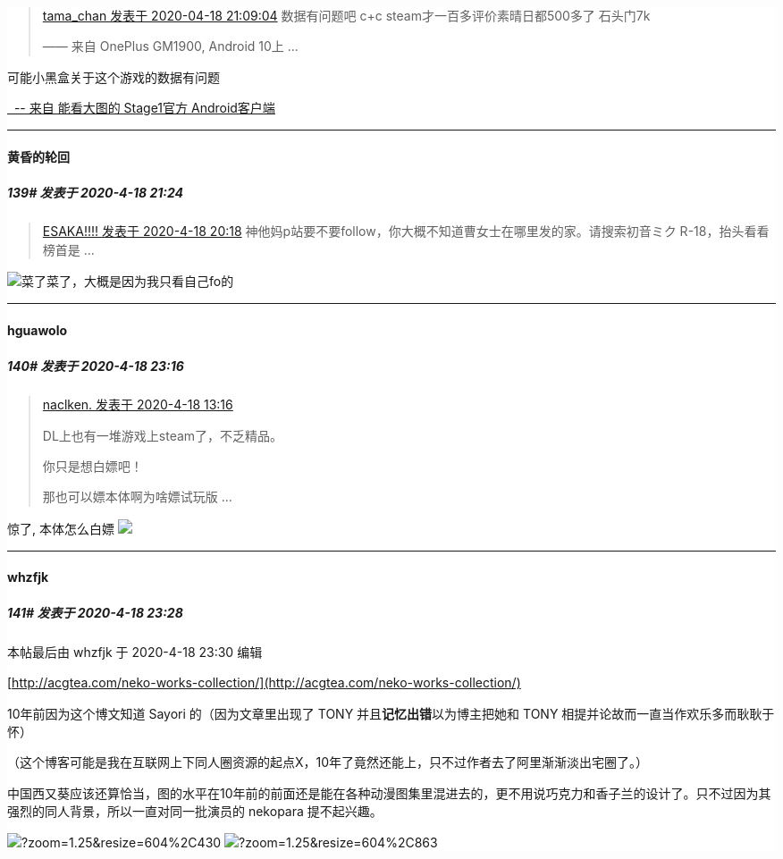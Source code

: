
<blockquote><a href="httphttps://bbs.saraba1st.com/2b/forum.php?mod=redirect&amp;goto=findpost&amp;pid=47127487&amp;ptid=1924351" target="_blank">tama_chan 发表于 2020-04-18 21:09:04</a>
数据有问题吧 c+c steam才一百多评价素晴日都500多了 石头门7k

—— 来自 OnePlus GM1900, Android 10上 ...</blockquote>可能小黑盒关于这个游戏的数据有问题

[  -- 来自 能看大图的 Stage1官方 Android客户端](https://www.coolapk.com/apk/140634)


-----

####  黄昏的轮回  
##### 139#       发表于 2020-4-18 21:24


<blockquote><a href="httphttps://bbs.saraba1st.com/2b/forum.php?mod=redirect&amp;goto=findpost&amp;pid=47126972&amp;ptid=1924351" target="_blank">ESAKA!!!! 发表于 2020-4-18 20:18</a>
神他妈p站要不要follow，你大概不知道曹女士在哪里发的家。请搜索初音ミク R-18，抬头看看榜首是 ...</blockquote>
<img src="https://static.saraba1st.com/image/smiley/face2017/068.png" referrerpolicy="no-referrer">菜了菜了，大概是因为我只看自己fo的


-----

####  hguawolo  
##### 140#       发表于 2020-4-18 23:16


<blockquote><a href="httphttps://bbs.saraba1st.com/2b/forum.php?mod=redirect&amp;goto=findpost&amp;pid=47123532&amp;ptid=1924351" target="_blank">naclken. 发表于 2020-4-18 13:16</a>

DL上也有一堆游戏上steam了，不乏精品。

你只是想白嫖吧！

那也可以嫖本体啊为啥嫖试玩版 ...</blockquote>
惊了, 本体怎么白嫖 <img src="https://static.saraba1st.com/image/smiley/face2017/026.png" referrerpolicy="no-referrer">


-----

####  whzfjk  
##### 141#       发表于 2020-4-18 23:28


 本帖最后由 whzfjk 于 2020-4-18 23:30 编辑 

[http://acgtea.com/neko-works-collection/](http://acgtea.com/neko-works-collection/)


10年前因为这个博文知道 Sayori 的（因为文章里出现了 TONY 并且<strong>记忆出错</strong>以为博主把她和 TONY 相提并论故而一直当作欢乐多而耿耿于怀）

（这个博客可能是我在互联网上下同人圈资源的起点X，10年了竟然还能上，只不过作者去了阿里渐渐淡出宅圈了。）


中国西又葵应该还算恰当，图的水平在10年前的前面还是能在各种动漫图集里混进去的，更不用说巧克力和香子兰的设计了。只不过因为其强烈的同人背景，所以一直对同一批演员的 nekopara 提不起兴趣。

<img src="https://i1.wp.com/img.acgtea.com/2010/05/19.jpg" referrerpolicy="no-referrer">?zoom=1.25&amp;resize=604%2C430
<img src="https://i0.wp.com/img.acgtea.com/2010/05/01.jpg" referrerpolicy="no-referrer">?zoom=1.25&amp;resize=604%2C863
